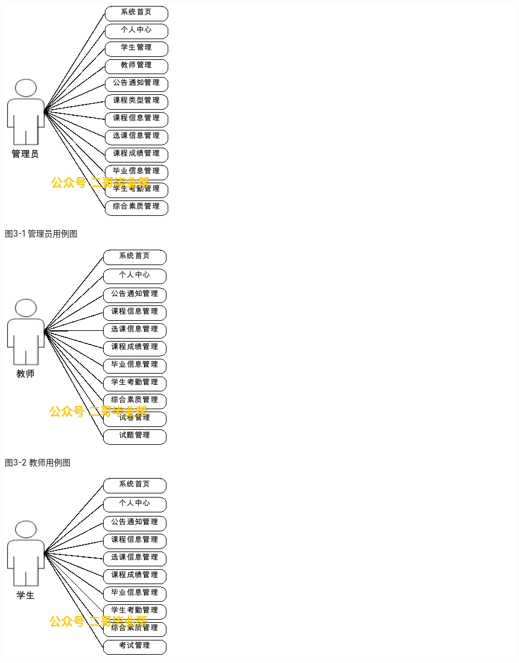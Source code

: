 ![](/images/0600stringboot/0625springboot/blog.003.png)

图3-1 管理员用例图

![](/images/0600stringboot/0625springboot/blog.004.png)

图3-2 教师用例图

![](/images/0600stringboot/0625springboot/blog.005.png)
